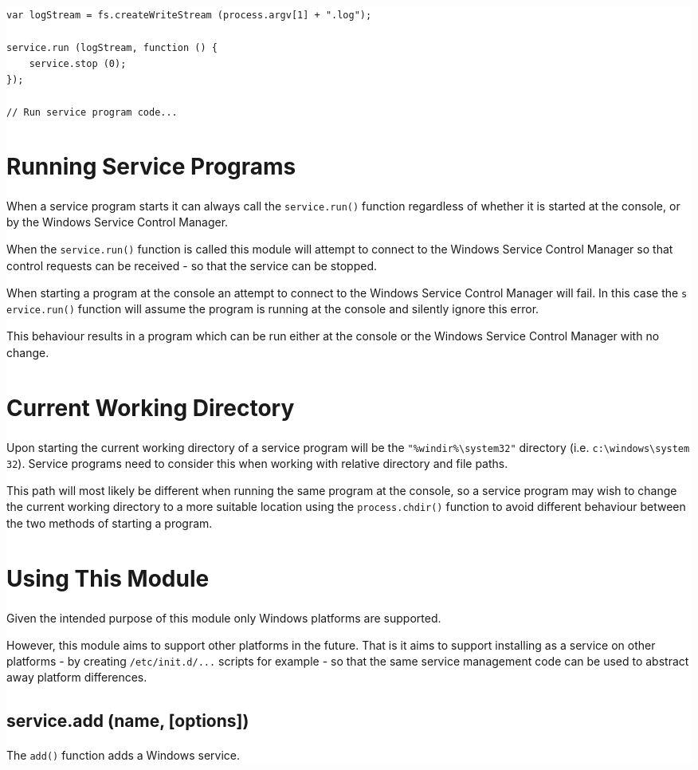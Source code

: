     var logStream = fs.createWriteStream (process.argv[1] + ".log");
    
    service.run (logStream, function () {
        service.stop (0);
    });
    
    // Run service program code...

# Running Service Programs

When a service program starts it can always call the `service.run()` function
regardless of whether it is started at the console, or by the Windows Service
Control Manager.

When the `service.run()` function is called this module will attempt to
connect to the Windows Service Control Manager so that control requests can be
received - so that the service can be stopped.

When starting a program at the console an attempt to connect to the Windows
Service Control Manager will fail.  In this case the `service.run()` function
will assume the program is running at the console and silently ignore this
error.

This behaviour results in a program which can be run either at the console or
the Windows Service Control Manager with no change.

# Current Working Directory

Upon starting the current working directory of a service program will be the
`"%windir%\system32"` directory (i.e. `c:\windows\system32`).  Service
programs need to consider this when working with relative directory and file
paths.

This path will most likely be different when running the same program at the
console, so a service program may wish to change the current working
directory to a more suitable location using the `process.chdir()` function to
avoid different behaviour between the two methods of starting a program.

# Using This Module

Given the intended purpose of this module only Windows platforms are
supported.

However, this module aims to support other platforms in the future.  That is
it aims to support installing as a service on other platforms - by creating
`/etc/init.d/...` scripts for example - so that the same service management
code can be used to abstract away platform differences.

## service.add (name, [options])

The `add()` function adds a Windows service.


[os-service]: https://www.npmjs.com/package/os-service
[nodejs]: http://nodejs.org "Node.js"
[npm]: https://npmjs.org/ "npm"